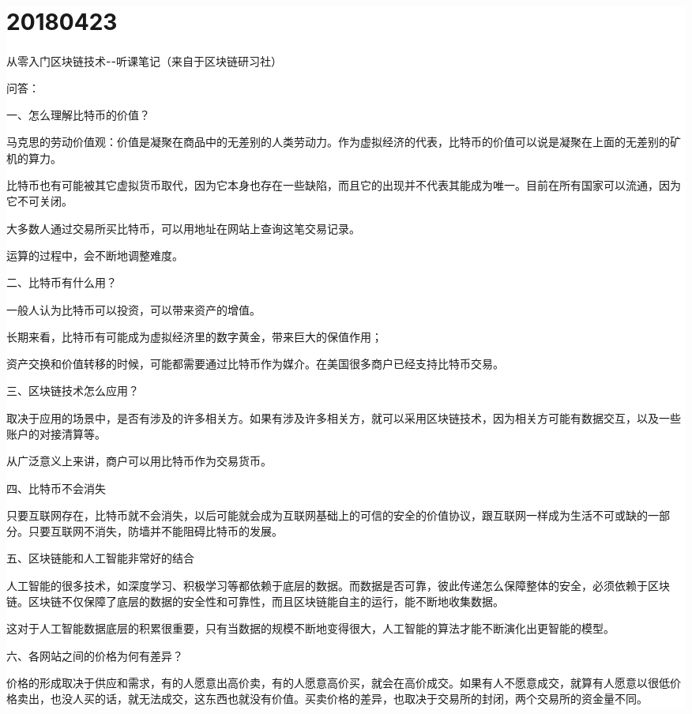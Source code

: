 # 20180423

从零入门区块链技术--听课笔记（来自于区块链研习社）

问答：

一、怎么理解比特币的价值？



马克思的劳动价值观：价值是凝聚在商品中的无差别的人类劳动力。作为虚拟经济的代表，比特币的价值可以说是凝聚在上面的无差别的矿机的算力。



比特币也有可能被其它虚拟货币取代，因为它本身也存在一些缺陷，而且它的出现并不代表其能成为唯一。目前在所有国家可以流通，因为它不可关闭。



大多数人通过交易所买比特币，可以用地址在网站上查询这笔交易记录。

运算的过程中，会不断地调整难度。



二、比特币有什么用？



一般人认为比特币可以投资，可以带来资产的增值。

长期来看，比特币有可能成为虚拟经济里的数字黄金，带来巨大的保值作用；

资产交换和价值转移的时候，可能都需要通过比特币作为媒介。在美国很多商户已经支持比特币交易。



三、区块链技术怎么应用？



取决于应用的场景中，是否有涉及的许多相关方。如果有涉及许多相关方，就可以采用区块链技术，因为相关方可能有数据交互，以及一些账户的对接清算等。

从广泛意义上来讲，商户可以用比特币作为交易货币。



四、比特币不会消失



只要互联网存在，比特币就不会消失，以后可能就会成为互联网基础上的可信的安全的价值协议，跟互联网一样成为生活不可或缺的一部分。只要互联网不消失，防墙并不能阻碍比特币的发展。



五、区块链能和人工智能非常好的结合



人工智能的很多技术，如深度学习、积极学习等都依赖于底层的数据。而数据是否可靠，彼此传递怎么保障整体的安全，必须依赖于区块链。区块链不仅保障了底层的数据的安全性和可靠性，而且区块链能自主的运行，能不断地收集数据。

这对于人工智能数据底层的积累很重要，只有当数据的规模不断地变得很大，人工智能的算法才能不断演化出更智能的模型。



六、各网站之间的价格为何有差异？



价格的形成取决于供应和需求，有的人愿意出高价卖，有的人愿意高价买，就会在高价成交。如果有人不愿意成交，就算有人愿意以很低价格卖出，也没人买的话，就无法成交，这东西也就没有价值。买卖价格的差异，也取决于交易所的封闭，两个交易所的资金量不同。
